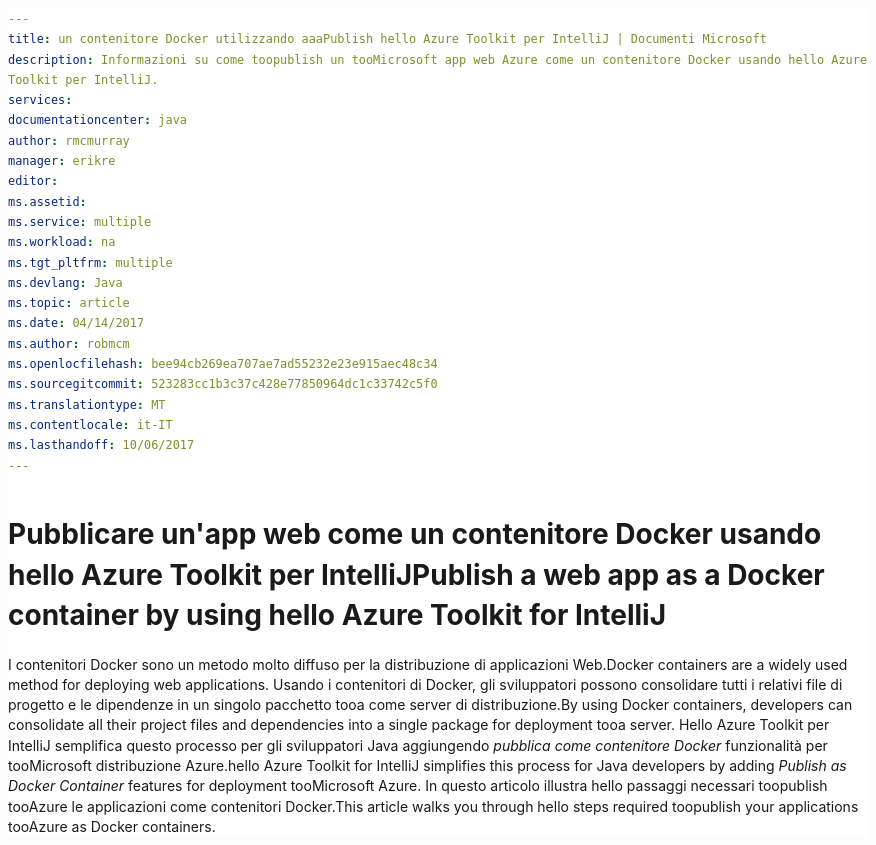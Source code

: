 ```yaml
---
title: un contenitore Docker utilizzando aaaPublish hello Azure Toolkit per IntelliJ | Documenti Microsoft
description: Informazioni su come toopublish un tooMicrosoft app web Azure come un contenitore Docker usando hello Azure Toolkit per IntelliJ.
services: 
documentationcenter: java
author: rmcmurray
manager: erikre
editor: 
ms.assetid: 
ms.service: multiple
ms.workload: na
ms.tgt_pltfrm: multiple
ms.devlang: Java
ms.topic: article
ms.date: 04/14/2017
ms.author: robmcm
ms.openlocfilehash: bee94cb269ea707ae7ad55232e23e915aec48c34
ms.sourcegitcommit: 523283cc1b3c37c428e77850964dc1c33742c5f0
ms.translationtype: MT
ms.contentlocale: it-IT
ms.lasthandoff: 10/06/2017
---
```

# <a name="publish-a-web-app-as-a-docker-container-by-using-hello-azure-toolkit-for-intellij"></a><span data-ttu-id="74e6b-103">Pubblicare un'app web come un contenitore Docker usando hello Azure Toolkit per IntelliJ</span><span class="sxs-lookup"><span data-stu-id="74e6b-103">Publish a web app as a Docker container by using hello Azure Toolkit for IntelliJ</span></span>

<span data-ttu-id="74e6b-104">I contenitori Docker sono un metodo molto diffuso per la distribuzione di applicazioni Web.</span><span class="sxs-lookup"><span data-stu-id="74e6b-104">Docker containers are a widely used method for deploying web applications.</span></span> <span data-ttu-id="74e6b-105">Usando i contenitori di Docker, gli sviluppatori possono consolidare tutti i relativi file di progetto e le dipendenze in un singolo pacchetto tooa come server di distribuzione.</span><span class="sxs-lookup"><span data-stu-id="74e6b-105">By using Docker containers, developers can consolidate all their project files and dependencies into a single package for deployment tooa server.</span></span> <span data-ttu-id="74e6b-106">Hello Azure Toolkit per IntelliJ semplifica questo processo per gli sviluppatori Java aggiungendo *pubblica come contenitore Docker* funzionalità per tooMicrosoft distribuzione Azure.</span><span class="sxs-lookup"><span data-stu-id="74e6b-106">hello Azure Toolkit for IntelliJ simplifies this process for Java developers by adding *Publish as Docker Container* features for deployment tooMicrosoft Azure.</span></span> <span data-ttu-id="74e6b-107">In questo articolo illustra hello passaggi necessari toopublish tooAzure le applicazioni come contenitori Docker.</span><span class="sxs-lookup"><span data-stu-id="74e6b-107">This article walks you through hello steps required toopublish your applications tooAzure as Docker containers.</span></span>
